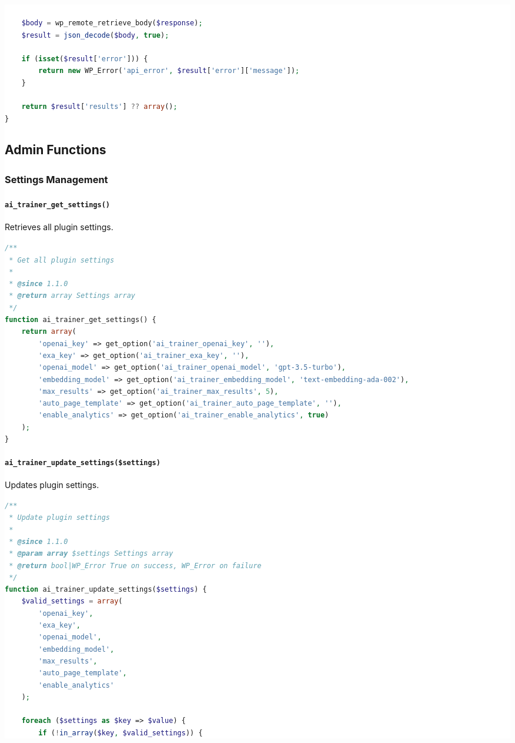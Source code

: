 ```php
    
    $body = wp_remote_retrieve_body($response);
    $result = json_decode($body, true);
    
    if (isset($result['error'])) {
        return new WP_Error('api_error', $result['error']['message']);
    }
    
    return $result['results'] ?? array();
}
```

## Admin Functions

### Settings Management

#### `ai_trainer_get_settings()`

Retrieves all plugin settings.

```php
/**
 * Get all plugin settings
 * 
 * @since 1.1.0
 * @return array Settings array
 */
function ai_trainer_get_settings() {
    return array(
        'openai_key' => get_option('ai_trainer_openai_key', ''),
        'exa_key' => get_option('ai_trainer_exa_key', ''),
        'openai_model' => get_option('ai_trainer_openai_model', 'gpt-3.5-turbo'),
        'embedding_model' => get_option('ai_trainer_embedding_model', 'text-embedding-ada-002'),
        'max_results' => get_option('ai_trainer_max_results', 5),
        'auto_page_template' => get_option('ai_trainer_auto_page_template', ''),
        'enable_analytics' => get_option('ai_trainer_enable_analytics', true)
    );
}
```

#### `ai_trainer_update_settings($settings)`

Updates plugin settings.

```php
/**
 * Update plugin settings
 * 
 * @since 1.1.0
 * @param array $settings Settings array
 * @return bool|WP_Error True on success, WP_Error on failure
 */
function ai_trainer_update_settings($settings) {
    $valid_settings = array(
        'openai_key',
        'exa_key',
        'openai_model',
        'embedding_model',
        'max_results',
        'auto_page_template',
        'enable_analytics'
    );
    
    foreach ($settings as $key => $value) {
        if (!in_array($key, $valid_settings)) {
```